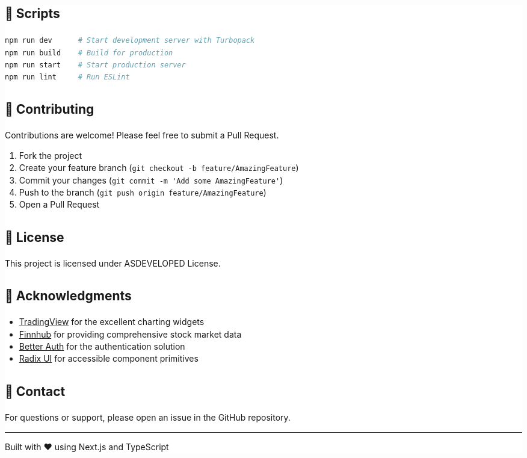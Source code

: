 ## 📝 Scripts

```bash
npm run dev      # Start development server with Turbopack
npm run build    # Build for production
npm run start    # Start production server
npm run lint     # Run ESLint
```

## 🤝 Contributing

Contributions are welcome! Please feel free to submit a Pull Request.

1. Fork the project
2. Create your feature branch (`git checkout -b feature/AmazingFeature`)
3. Commit your changes (`git commit -m 'Add some AmazingFeature'`)
4. Push to the branch (`git push origin feature/AmazingFeature`)
5. Open a Pull Request

## 📄 License

This project is licensed under ASDEVELOPED License.

## 🙏 Acknowledgments

- [TradingView](https://www.tradingview.com/) for the excellent charting widgets
- [Finnhub](https://finnhub.io/) for providing comprehensive stock market data
- [Better Auth](https://www.better-auth.com/) for the authentication solution
- [Radix UI](https://www.radix-ui.com/) for accessible component primitives

## 📧 Contact

For questions or support, please open an issue in the GitHub repository.

---

Built with ❤️ using Next.js and TypeScript
